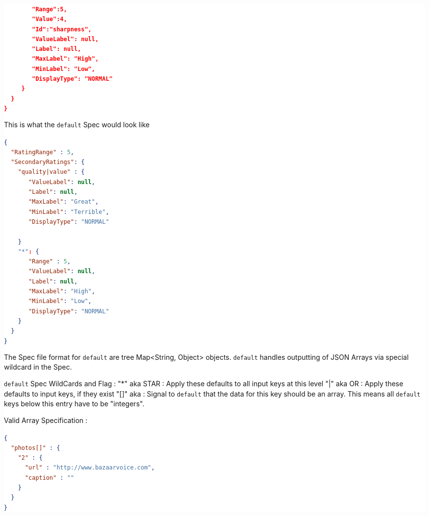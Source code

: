  ```json
         "Range":5,
         "Value":4,
         "Id":"sharpness",
         "ValueLabel": null,
         "Label": null,
         "MaxLabel": "High",
         "MinLabel": "Low",
         "DisplayType": "NORMAL"
      }
   }
 }
 ```
 This is what the `default` Spec would look like
 ```json
 {
   "RatingRange" : 5,
   "SecondaryRatings": {
     "quality|value" : {
        "ValueLabel": null,
        "Label": null,
        "MaxLabel": "Great",
        "MinLabel": "Terrible",
        "DisplayType": "NORMAL"

     }
     "*": {
        "Range" : 5,
        "ValueLabel": null,
        "Label": null,
        "MaxLabel": "High",
        "MinLabel": "Low",
        "DisplayType": "NORMAL"
     }
   }
 }
 ```

 The Spec file format for `default` are tree Map<String, Object> objects.   `default` handles outputting
  of JSON Arrays via special wildcard in the Spec.

 `default` Spec WildCards and Flag :
 "*" aka STAR : Apply these defaults to all input keys at this level
 "|" aka OR  : Apply these defaults to input keys, if they exist
 "[]" aka : Signal to `default` that the data for this key should be an array.
   This means all `default` keys below this entry have to be "integers".

 Valid Array Specification :
 ```json
 {
   "photos[]" : {
     "2" : {
       "url" : "http://www.bazaarvoice.com",
       "caption" : ""
     }
   }
 }
 ```
